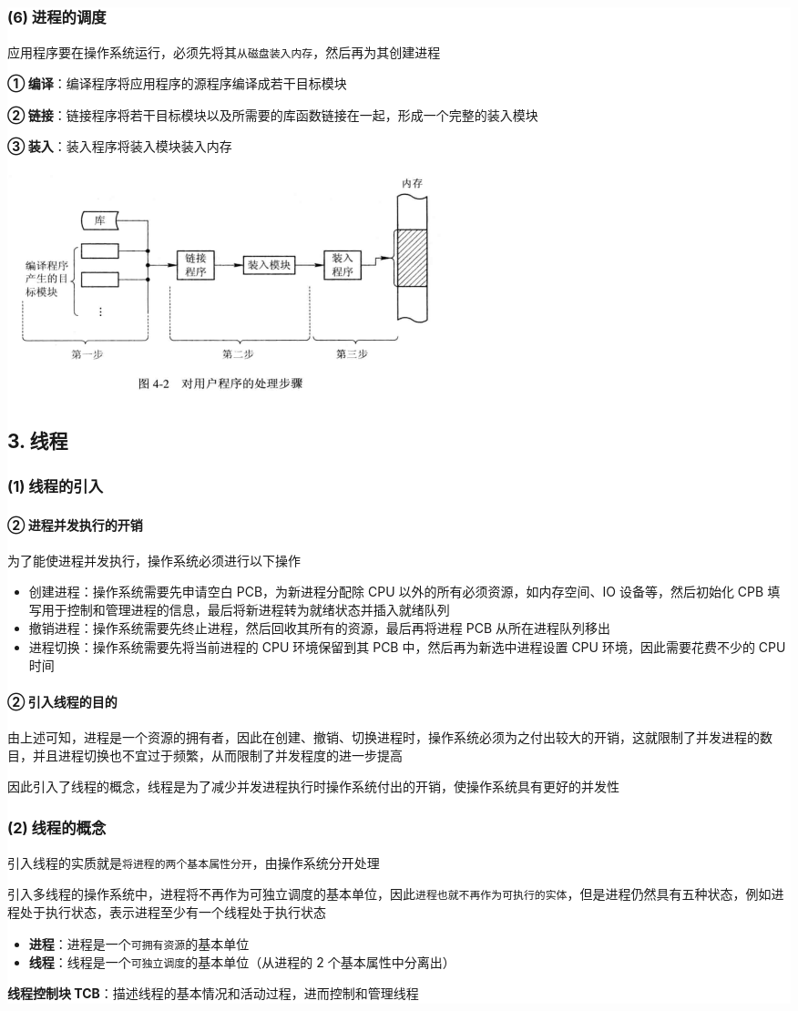 ### (6) 进程的调度

应用程序要在操作系统运行，必须先将其`从磁盘装入内存`，然后再为其创建进程

**① 编译**：编译程序将应用程序的源程序编译成若干目标模块

**② 链接**：链接程序将若干目标模块以及所需要的库函数链接在一起，形成一个完整的装入模块

**③ 装入**：装入程序将装入模块装入内存

![程序装入内存](https://github.com/yuyuyuzhang/Blog/blob/master/images/%E8%AE%A1%E7%AE%97%E6%9C%BA/%E7%A8%8B%E5%BA%8F%E8%A3%85%E5%85%A5%E5%86%85%E5%AD%98.png)

## 3. 线程

### (1) 线程的引入

#### ② 进程并发执行的开销

为了能使进程并发执行，操作系统必须进行以下操作

* 创建进程：操作系统需要先申请空白 PCB，为新进程分配除 CPU 以外的所有必须资源，如内存空间、IO 设备等，然后初始化 CPB 填写用于控制和管理进程的信息，最后将新进程转为就绪状态并插入就绪队列
* 撤销进程：操作系统需要先终止进程，然后回收其所有的资源，最后再将进程 PCB 从所在进程队列移出
* 进程切换：操作系统需要先将当前进程的 CPU 环境保留到其 PCB 中，然后再为新选中进程设置 CPU 环境，因此需要花费不少的 CPU 时间

#### ② 引入线程的目的

由上述可知，进程是一个资源的拥有者，因此在创建、撤销、切换进程时，操作系统必须为之付出较大的开销，这就限制了并发进程的数目，并且进程切换也不宜过于频繁，从而限制了并发程度的进一步提高

因此引入了线程的概念，线程是为了减少并发进程执行时操作系统付出的开销，使操作系统具有更好的并发性

### (2) 线程的概念

引入线程的实质就是`将进程的两个基本属性分开`，由操作系统分开处理

引入多线程的操作系统中，进程将不再作为可独立调度的基本单位，因此`进程也就不再作为可执行的实体`，但是进程仍然具有五种状态，例如进程处于执行状态，表示进程至少有一个线程处于执行状态

* **进程**：进程是一个`可拥有资源`的基本单位
* **线程**：线程是一个`可独立调度`的基本单位（从进程的 2 个基本属性中分离出）

**线程控制块 TCB**：描述线程的基本情况和活动过程，进而控制和管理线程
